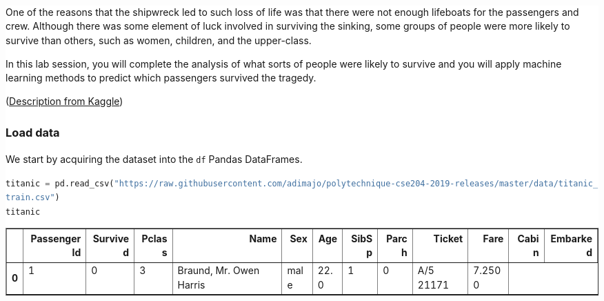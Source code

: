 One of the reasons that the shipwreck led to such loss of life was that there were not enough lifeboats for the passengers and crew. Although there was some element of luck involved in surviving the sinking, some groups of people were more likely to survive than others, such as women, children, and the upper-class.

In this lab session, you will complete the analysis of what sorts of people were likely to survive and you will apply machine learning methods to predict which passengers survived the tragedy.

([Description from Kaggle](https://www.kaggle.com/c/titanic))

### Load data

We start by acquiring the dataset into the `df` Pandas DataFrames.


```python
titanic = pd.read_csv("https://raw.githubusercontent.com/adimajo/polytechnique-cse204-2019-releases/master/data/titanic_train.csv")
titanic
```




<div>
<style scoped>
    .dataframe tbody tr th:only-of-type {
        vertical-align: middle;
    }

    .dataframe tbody tr th {
        vertical-align: top;
    }

    .dataframe thead th {
        text-align: right;
    }
</style>
<table border="1" class="dataframe">
  <thead>
    <tr style="text-align: right;">
      <th></th>
      <th>PassengerId</th>
      <th>Survived</th>
      <th>Pclass</th>
      <th>Name</th>
      <th>Sex</th>
      <th>Age</th>
      <th>SibSp</th>
      <th>Parch</th>
      <th>Ticket</th>
      <th>Fare</th>
      <th>Cabin</th>
      <th>Embarked</th>
    </tr>
  </thead>
  <tbody>
    <tr>
      <th>0</th>
      <td>1</td>
      <td>0</td>
      <td>3</td>
      <td>Braund, Mr. Owen Harris</td>
      <td>male</td>
      <td>22.0</td>
      <td>1</td>
      <td>0</td>
      <td>A/5 21171</td>
      <td>7.2500</td>